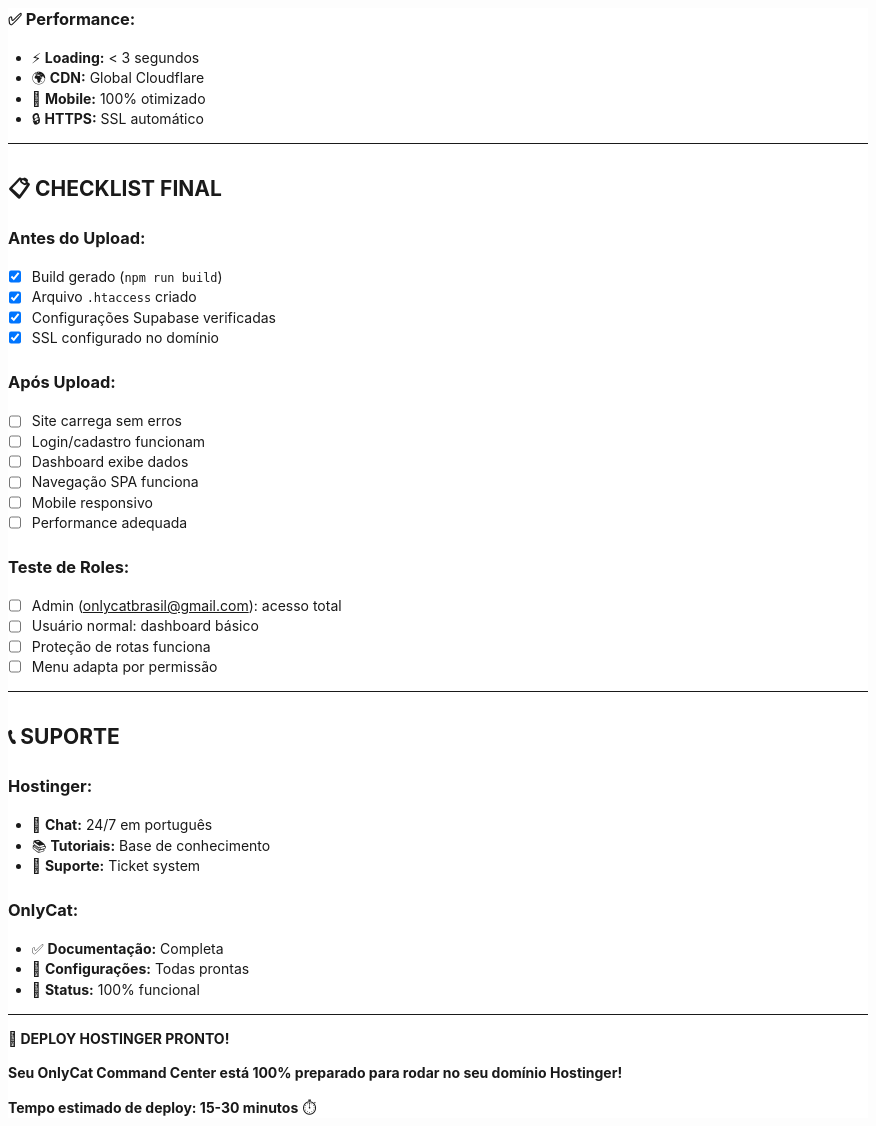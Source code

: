 ### **✅ Performance:**
- ⚡ **Loading:** < 3 segundos
- 🌍 **CDN:** Global Cloudflare
- 📱 **Mobile:** 100% otimizado
- 🔒 **HTTPS:** SSL automático

---

## 📋 **CHECKLIST FINAL**

### **Antes do Upload:**
- [x] Build gerado (`npm run build`)
- [x] Arquivo `.htaccess` criado
- [x] Configurações Supabase verificadas
- [x] SSL configurado no domínio

### **Após Upload:**
- [ ] Site carrega sem erros
- [ ] Login/cadastro funcionam
- [ ] Dashboard exibe dados
- [ ] Navegação SPA funciona
- [ ] Mobile responsivo
- [ ] Performance adequada

### **Teste de Roles:**
- [ ] Admin (onlycatbrasil@gmail.com): acesso total
- [ ] Usuário normal: dashboard básico
- [ ] Proteção de rotas funciona
- [ ] Menu adapta por permissão

---

## 📞 **SUPORTE**

### **Hostinger:**
- 💬 **Chat:** 24/7 em português
- 📚 **Tutoriais:** Base de conhecimento
- 📧 **Suporte:** Ticket system

### **OnlyCat:**
- ✅ **Documentação:** Completa
- 🔧 **Configurações:** Todas prontas
- 🚀 **Status:** 100% funcional

---

**🚀 DEPLOY HOSTINGER PRONTO!**

**Seu OnlyCat Command Center está 100% preparado para rodar no seu domínio Hostinger!**

**Tempo estimado de deploy: 15-30 minutos** ⏱️ 